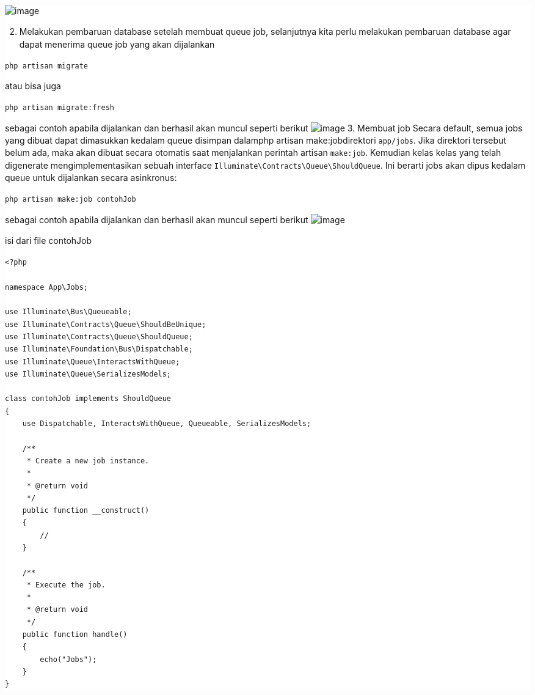 ![image](https://user-images.githubusercontent.com/85062827/169006521-a9ad42bf-9e2e-4760-b6d8-3124fab6d0f0.png)

2. Melakukan pembaruan database
setelah membuat queue job, selanjutnya kita perlu melakukan pembaruan database agar dapat menerima queue job yang akan dijalankan
```
php artisan migrate
```
atau bisa juga 
``` 
php artisan migrate:fresh
```
sebagai contoh apabila dijalankan dan berhasil akan muncul seperti berikut
![image](https://user-images.githubusercontent.com/85062827/169007447-d9784a2b-3331-4374-9823-6939e62cfb27.png)
3. Membuat job
Secara default, semua jobs yang dibuat dapat dimasukkan kedalam queue disimpan dalamphp artisan make:jobdirektori `app/jobs`. Jika direktori tersebut belum ada, maka akan dibuat secara otomatis saat menjalankan perintah artisan `make:job`. Kemudian kelas kelas yang telah digenerate mengimplementasikan sebuah interface `Illuminate\Contracts\Queue\ShouldQueue`. Ini berarti jobs akan dipus kedalam queue untuk dijalankan secara asinkronus:
```
php artisan make:job contohJob
```
sebagai contoh apabila dijalankan dan berhasil akan muncul seperti berikut
![image](https://user-images.githubusercontent.com/85062827/169008549-9ee66a1c-2a92-4469-aae7-3b150d6a9a34.png)

isi dari file contohJob
```
<?php

namespace App\Jobs;

use Illuminate\Bus\Queueable;
use Illuminate\Contracts\Queue\ShouldBeUnique;
use Illuminate\Contracts\Queue\ShouldQueue;
use Illuminate\Foundation\Bus\Dispatchable;
use Illuminate\Queue\InteractsWithQueue;
use Illuminate\Queue\SerializesModels;

class contohJob implements ShouldQueue
{
    use Dispatchable, InteractsWithQueue, Queueable, SerializesModels;

    /**
     * Create a new job instance.
     *
     * @return void
     */
    public function __construct()
    {
        //
    }

    /**
     * Execute the job.
     *
     * @return void
     */
    public function handle()
    {
        echo("Jobs");
    }
}

```